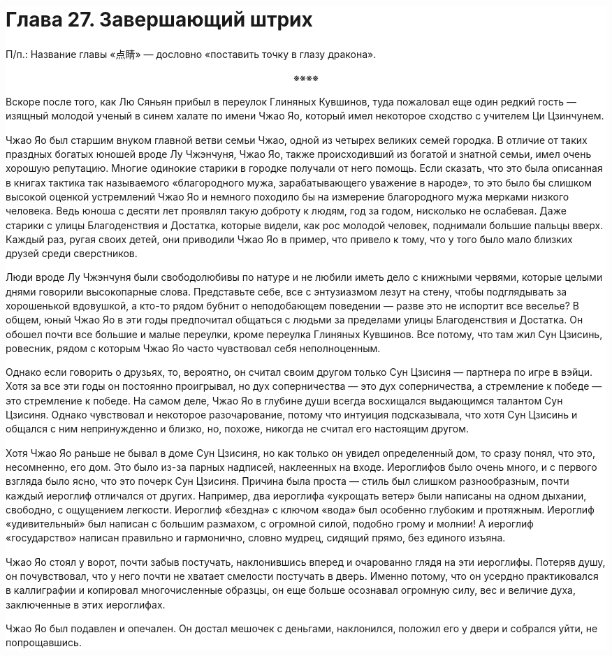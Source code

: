 # Глава 27. Завершающий штрих


П/п.: Название главы «点睛» — дословно «поставить точку в глазу дракона».

<div align="center"><div align="center">※※※※</div></div>

Вскоре после того, как Лю Сяньян прибыл в переулок Глиняных Кувшинов, туда пожаловал еще один редкий гость — изящный молодой ученый в синем халате по имени Чжао Яо, который имел некоторое сходство с учителем Ци Цзинчунем.

Чжао Яо был старшим внуком главной ветви семьи Чжао, одной из четырех великих семей городка. В отличие от таких праздных богатых юношей вроде Лу Чжэнчуня, Чжао Яо, также происходивший из богатой и знатной семьи, имел очень хорошую репутацию. Многие одинокие старики в городке получали от него помощь. Если сказать, что это была описанная в книгах тактика так называемого «благородного мужа, зарабатывающего уважение в народе», то это было бы слишком высокой оценкой устремлений Чжао Яо и немного походило бы на измерение благородного мужа мерками низкого человека. Ведь юноша с десяти лет проявлял такую доброту к людям, год за годом, нисколько не ослабевая. Даже старики с улицы Благоденствия и Достатка, которые видели, как рос молодой человек, поднимали большие пальцы вверх. Каждый раз, ругая своих детей, они приводили Чжао Яо в пример, что привело к тому, что у того было мало близких друзей среди сверстников.

Люди вроде Лу Чжэнчуня были свободолюбивы по натуре и не любили иметь дело с книжными червями, которые целыми днями говорили высокопарные слова. Представьте себе, все с энтузиазмом лезут на стену, чтобы подглядывать за хорошенькой вдовушкой, а кто-то рядом бубнит о неподобающем поведении — разве это не испортит все веселье? В общем, юный Чжао Яо в эти годы предпочитал общаться с людьми за пределами улицы Благоденствия и Достатка. Он обошел почти все большие и малые переулки, кроме переулка Глиняных Кувшинов. Все потому, что там жил Сун Цзисинь, ровесник, рядом с которым Чжао Яо часто чувствовал себя неполноценным.

Однако если говорить о друзьях, то, вероятно, он считал своим другом только Сун Цзисиня — партнера по игре в вэйци. Хотя за все эти годы он постоянно проигрывал, но дух соперничества — это дух соперничества, а стремление к победе — это стремление к победе. На самом деле, Чжао Яо в глубине души всегда восхищался выдающимся талантом Сун Цзисиня. Однако чувствовал и некоторое разочарование, потому что интуиция подсказывала, что хотя Сун Цзисинь и общался с ним непринужденно и близко, но, похоже, никогда не считал его настоящим другом.

Хотя Чжао Яо раньше не бывал в доме Сун Цзисиня, но как только он увидел определенный дом, то сразу понял, что это, несомненно, его дом. Это было из-за парных надписей, наклеенных на входе. Иероглифов было очень много, и с первого взгляда было ясно, что это почерк Сун Цзисиня. Причина была проста — стиль был слишком разнообразным, почти каждый иероглиф отличался от других. Например, два иероглифа «укрощать ветер» были написаны на одном дыхании, свободно, с ощущением легкости. Иероглиф «бездна» с ключом «вода» был особенно глубоким и протяжным. Иероглиф «удивительный» был написан с большим размахом, с огромной силой, подобно грому и молнии! А иероглиф «государство» написан правильно и гармонично, словно мудрец, сидящий прямо, без единого изъяна.

Чжао Яо стоял у ворот, почти забыв постучать, наклонившись вперед и очарованно глядя на эти иероглифы. Потеряв душу, он почувствовал, что у него почти не хватает смелости постучать в дверь. Именно потому, что он усердно практиковался в каллиграфии и копировал многочисленные образцы, он еще больше осознавал огромную силу, вес и величие духа, заключенные в этих иероглифах.

Чжао Яо был подавлен и опечален. Он достал мешочек с деньгами, наклонился, положил его у двери и собрался уйти, не попрощавшись.

